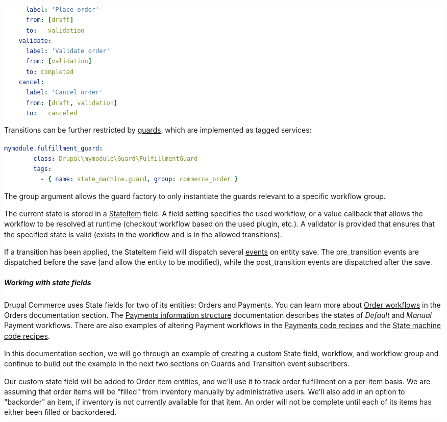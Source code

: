 ```yaml
      label: 'Place order'
      from: [draft]
      to:   validation
    validate:
      label: 'Validate order'
      from: [validation]
      to: completed
    cancel:
      label: 'Cancel order'
      from: [draft, validation]
      to:   canceled
```

Transitions can be further restricted by [guards], which are implemented as tagged services:

```yaml
mymodule.fulfillment_guard:
        class: Drupal\mymodule\Guard\FulfillmentGuard
        tags:
          - { name: state_machine.guard, group: commerce_order }
```

The group argument allows the guard factory to only instantiate the guards relevant
to a specific workflow group.

The current state is stored in a [StateItem] field. A field setting specifies the used workflow, or a value callback that allows the workflow to be resolved at runtime (checkout workflow based on the used plugin, etc.). A validator is provided that ensures that the specified state is valid (exists in the workflow and is in the allowed transitions).

If a transition has been applied, the StateItem field will dispatch several [events] on entity save.
The pre_transition events are dispatched before the save (and allow the entity to be modified), while
the post_transition events are dispatched after the save.


##### Working with state fields

Drupal Commerce uses State fields for two of its entities: Orders and Payments. You can learn more about [Order workflows](../../../../orders/workflows) in the Orders documentation section. The [Payments information structure](../../../../payments/payments-information-structure) documentation describes the states of *Default* and *Manual* Payment workflows. There are also examples of altering Payment workflows in the [Payments code recipes](../../../../payments/code-recipes) and the [State machine code recipes](../code-recipes).

In this documentation section, we will go through an example of creating a custom State field, workflow, and workflow group and continue to build out the example in the next two sections on Guards and Transition event subscribers.

Our custom state field will be added to Order item entities, and we'll use it to track order fulfillment on a per-item basis. We are assuming that order items will be "filled" from inventory manually by administrative users. We'll also add in an option to "backorder" an item, if inventory is not currently available for that item. An order will not be complete until each of its items has either been filled or backordered.


[Subscribe to and dispatch events]: https://www.drupal.org/docs/creating-custom-modules/subscribe-to-and-dispatch-events
[EventSubscriber example]: https://www.drupal.org/docs/8/modules/simple-fb-connect-8x/eventsubscriber-example
[State machine module]: https://www.drupal.org/project/state_machine
[WorkflowTransitionEventSubscriber]: https://git.drupalcode.org/project/state_machine/-/blob/8.x-1.x/tests/modules/state_machine_test/src/EventSubscriber/WorkflowTransitionEventSubscriber.php
[Creating custom modules]: https://www.drupal.org/docs/creating-custom-modules
[Workflow]: https://git.drupalcode.org/project/state_machine/blob/8.x-1.x/src/Plugin/Workflow/WorkflowInterface.php
[WorkflowGroup]: https://git.drupalcode.org/project/state_machine/blob/8.x-1.x/src/Plugin/WorkflowGroup/WorkflowGroupInterface.php
[menu links]: https://www.drupal.org/docs/drupal-apis/menu-api/providing-module-defined-menu-links
[Workflow]: https://git.drupalcode.org/project/state_machine/blob/8.x-1.x/src/Plugin/Workflow/WorkflowInterface.php
[WorkflowGroup]: https://git.drupalcode.org/project/state_machine/blob/8.x-1.x/src/Plugin/WorkflowGroup/WorkflowGroupInterface.php
[guards]: https://git.drupalcode.org/project/state_machine/blob/8.x-1.x/src/Guard/GuardInterface.php
[StateItem]: https://git.drupalcode.org/project/state_machine/blob/8.x-1.x/src/Plugin/Field/FieldType/StateItem.php
[events]: https://git.drupalcode.org/project/state_machine/-/blob/8.x-1.x/src/Event/WorkflowTransitionEvent.php
[State machine module on drupal.org]: https://www.drupal.org/project/state_machine
[Profile module on Drupal.org]: https://www.drupal.org/project/profile
[commerceguys/intl]: https://github.com/commerceguys/intl
[commerceguys/addressing]: https://github.com/commerceguys/addressing